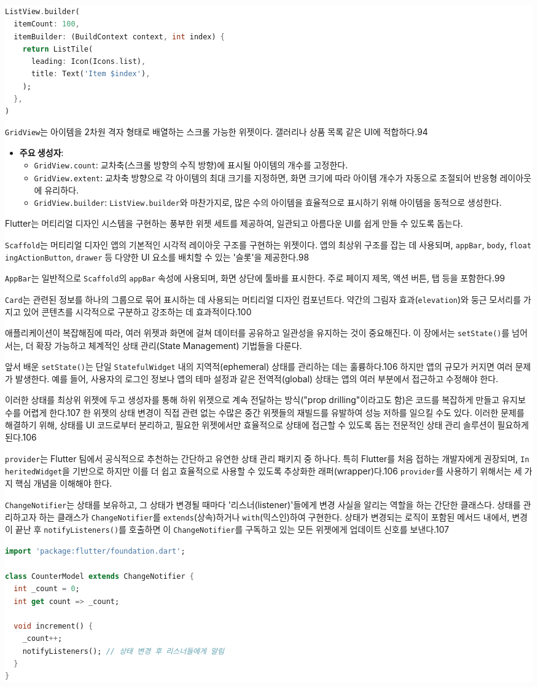 ```Dart
ListView.builder(
  itemCount: 100,
  itemBuilder: (BuildContext context, int index) {
    return ListTile(
      leading: Icon(Icons.list),
      title: Text('Item $index'),
    );
  },
)
```


`GridView`는 아이템을 2차원 격자 형태로 배열하는 스크롤 가능한 위젯이다. 갤러리나 상품 목록 같은 UI에 적합하다.94

- **주요 생성자**:
  - `GridView.count`: 교차축(스크롤 방향의 수직 방향)에 표시될 아이템의 개수를 고정한다.
  - `GridView.extent`: 교차축 방향으로 각 아이템의 최대 크기를 지정하면, 화면 크기에 따라 아이템 개수가 자동으로 조절되어 반응형 레이아웃에 유리하다.
  - `GridView.builder`: `ListView.builder`와 마찬가지로, 많은 수의 아이템을 효율적으로 표시하기 위해 아이템을 동적으로 생성한다.


Flutter는 머티리얼 디자인 시스템을 구현하는 풍부한 위젯 세트를 제공하여, 일관되고 아름다운 UI를 쉽게 만들 수 있도록 돕는다.


`Scaffold`는 머티리얼 디자인 앱의 기본적인 시각적 레이아웃 구조를 구현하는 위젯이다. 앱의 최상위 구조를 잡는 데 사용되며, `appBar`, `body`, `floatingActionButton`, `drawer` 등 다양한 UI 요소를 배치할 수 있는 '슬롯'을 제공한다.98


`AppBar`는 일반적으로 `Scaffold`의 `appBar` 속성에 사용되며, 화면 상단에 툴바를 표시한다. 주로 페이지 제목, 액션 버튼, 탭 등을 포함한다.99


`Card`는 관련된 정보를 하나의 그룹으로 묶어 표시하는 데 사용되는 머티리얼 디자인 컴포넌트다. 약간의 그림자 효과(`elevation`)와 둥근 모서리를 가지고 있어 콘텐츠를 시각적으로 구분하고 강조하는 데 효과적이다.100


애플리케이션이 복잡해짐에 따라, 여러 위젯과 화면에 걸쳐 데이터를 공유하고 일관성을 유지하는 것이 중요해진다. 이 장에서는 `setState()`를 넘어서는, 더 확장 가능하고 체계적인 상태 관리(State Management) 기법들을 다룬다.


앞서 배운 `setState()`는 단일 `StatefulWidget` 내의 지역적(ephemeral) 상태를 관리하는 데는 훌륭하다.106 하지만 앱의 규모가 커지면 여러 문제가 발생한다. 예를 들어, 사용자의 로그인 정보나 앱의 테마 설정과 같은 전역적(global) 상태는 앱의 여러 부분에서 접근하고 수정해야 한다.

이러한 상태를 최상위 위젯에 두고 생성자를 통해 하위 위젯으로 계속 전달하는 방식("prop drilling"이라고도 함)은 코드를 복잡하게 만들고 유지보수를 어렵게 한다.107 한 위젯의 상태 변경이 직접 관련 없는 수많은 중간 위젯들의 재빌드를 유발하여 성능 저하를 일으킬 수도 있다. 이러한 문제를 해결하기 위해, 상태를 UI 코드로부터 분리하고, 필요한 위젯에서만 효율적으로 상태에 접근할 수 있도록 돕는 전문적인 상태 관리 솔루션이 필요하게 된다.106


`provider`는 Flutter 팀에서 공식적으로 추천하는 간단하고 유연한 상태 관리 패키지 중 하나다. 특히 Flutter를 처음 접하는 개발자에게 권장되며, `InheritedWidget`을 기반으로 하지만 이를 더 쉽고 효율적으로 사용할 수 있도록 추상화한 래퍼(wrapper)다.106 `provider`를 사용하기 위해서는 세 가지 핵심 개념을 이해해야 한다.


`ChangeNotifier`는 상태를 보유하고, 그 상태가 변경될 때마다 '리스너(listener)'들에게 변경 사실을 알리는 역할을 하는 간단한 클래스다. 상태를 관리하고자 하는 클래스가 `ChangeNotifier`를 `extends`(상속)하거나 `with`(믹스인)하여 구현한다. 상태가 변경되는 로직이 포함된 메서드 내에서, 변경이 끝난 후 `notifyListeners()`를 호출하면 이 `ChangeNotifier`를 구독하고 있는 모든 위젯에게 업데이트 신호를 보낸다.107

```Dart
import 'package:flutter/foundation.dart';

class CounterModel extends ChangeNotifier {
  int _count = 0;
  int get count => _count;

  void increment() {
    _count++;
    notifyListeners(); // 상태 변경 후 리스너들에게 알림
  }
}
```
